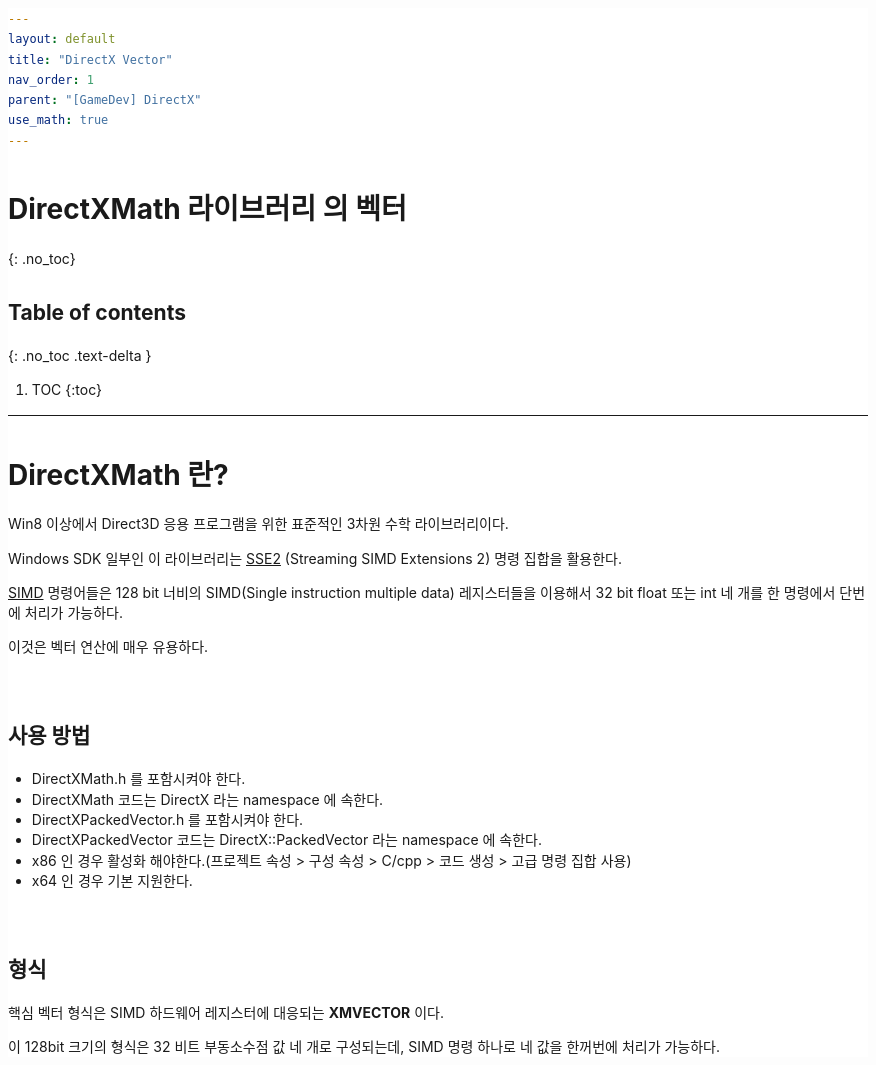 ```yaml
---
layout: default
title: "DirectX Vector"
nav_order: 1
parent: "[GameDev] DirectX"
use_math: true
---
```


# DirectXMath 라이브러리 의 벡터
{: .no_toc}

## Table of contents
{: .no_toc .text-delta }

1. TOC
{:toc}

---

# DirectXMath 란?

Win8 이상에서 Direct3D 응용 프로그램을 위한 표준적인 3차원 수학 라이브러리이다.

Windows SDK 일부인 이 라이브러리는 [SSE2](https://ko.wikipedia.org/wiki/SSE2) (Streaming SIMD Extensions 2) 명령 집합을 활용한다.

[SIMD](https://ko.wikipedia.org/wiki/SIMD) 명령어들은 128 bit 너비의 SIMD(Single instruction multiple data) 레지스터들을 이용해서 32 bit float 또는 int 네 개를 한 명령에서 단번에 처리가 가능하다.

이것은 벡터 연산에 매우 유용하다.

&nbsp;<br/>

## 사용 방법

* DirectXMath.h 를 포함시켜야 한다.
* DirectXMath 코드는 DirectX 라는 namespace 에 속한다.
* DirectXPackedVector.h 를 포함시켜야 한다.
* DirectXPackedVector 코드는 DirectX::PackedVector 라는 namespace 에 속한다.
* x86 인 경우 활성화 해야한다.(프로젝트 속성 > 구성 속성 > C/cpp > 코드 생성 > 고급 명령 집합 사용)
* x64 인 경우 기본 지원한다.

&nbsp;<br/>

## 형식

핵심 벡터 형식은 SIMD 하드웨어 레지스터에 대응되는 **XMVECTOR** 이다.

이 128bit 크기의 형식은 32 비트 부동소수점 값 네 개로 구성되는데, SIMD 명령 하나로 네 값을 한꺼번에 처리가 가능하다.
